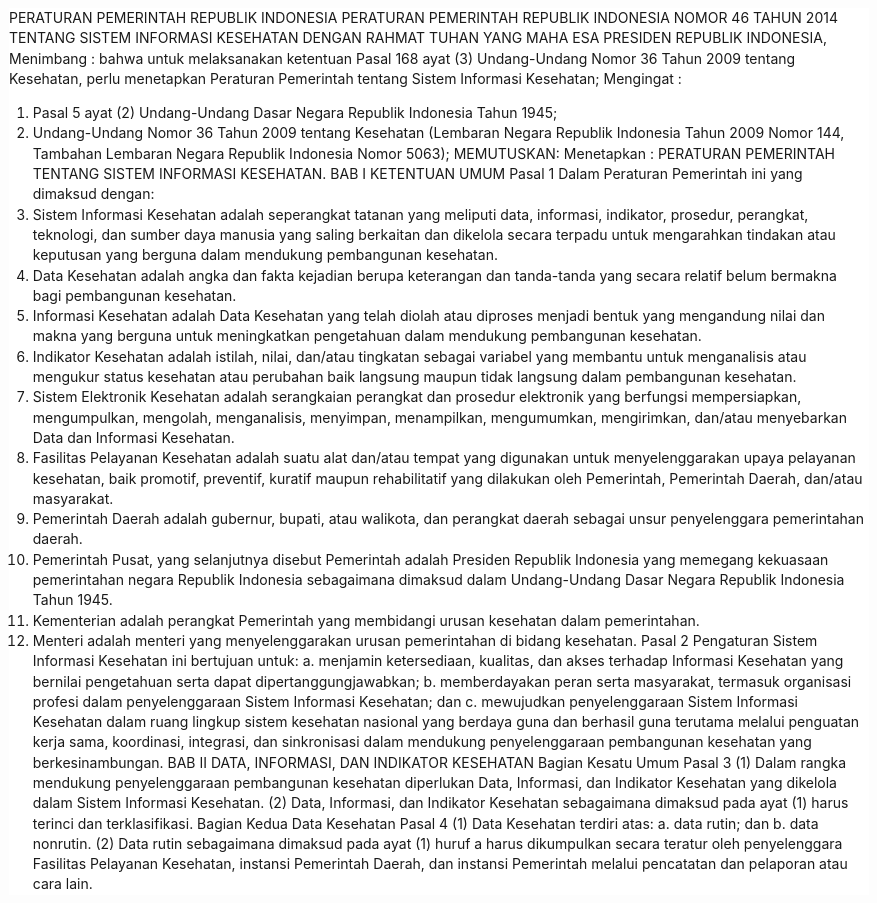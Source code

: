  PERATURAN PEMERINTAH REPUBLIK INDONESIA PERATURAN PEMERINTAH REPUBLIK INDONESIA NOMOR 46 TAHUN 2014 TENTANG SISTEM INFORMASI KESEHATAN
DENGAN RAHMAT TUHAN YANG MAHA ESA PRESIDEN REPUBLIK INDONESIA,
Menimbang :
 bahwa untuk melaksanakan ketentuan Pasal 168 ayat (3) Undang-Undang Nomor 36 Tahun 2009 tentang Kesehatan, perlu menetapkan Peraturan Pemerintah tentang Sistem Informasi Kesehatan;
Mengingat :

1. Pasal 5 ayat (2) Undang-Undang Dasar Negara Republik Indonesia Tahun 1945;
2. Undang-Undang Nomor 36 Tahun 2009 tentang Kesehatan (Lembaran Negara Republik Indonesia Tahun 2009 Nomor 144, Tambahan Lembaran Negara Republik Indonesia Nomor 5063);
MEMUTUSKAN:
 Menetapkan : PERATURAN PEMERINTAH TENTANG SISTEM INFORMASI KESEHATAN.
BAB I KETENTUAN UMUM
Pasal 1
Dalam Peraturan Pemerintah ini yang dimaksud dengan:
1. Sistem Informasi Kesehatan adalah seperangkat tatanan yang meliputi data, informasi, indikator, prosedur, perangkat, teknologi, dan sumber daya manusia yang saling berkaitan dan dikelola secara terpadu untuk mengarahkan tindakan atau keputusan yang berguna dalam mendukung pembangunan kesehatan.
2. Data Kesehatan adalah angka dan fakta kejadian berupa keterangan dan tanda-tanda yang secara relatif belum bermakna bagi pembangunan kesehatan.
3. Informasi Kesehatan adalah Data Kesehatan yang telah diolah atau diproses menjadi bentuk yang mengandung nilai dan makna yang berguna untuk meningkatkan pengetahuan dalam mendukung pembangunan kesehatan.
4. Indikator Kesehatan adalah istilah, nilai, dan/atau tingkatan sebagai variabel yang membantu untuk menganalisis atau mengukur status kesehatan atau perubahan baik langsung maupun tidak langsung dalam pembangunan kesehatan.
5. Sistem Elektronik Kesehatan adalah serangkaian perangkat dan prosedur elektronik yang berfungsi mempersiapkan, mengumpulkan, mengolah, menganalisis, menyimpan, menampilkan, mengumumkan, mengirimkan, dan/atau menyebarkan Data dan Informasi Kesehatan.
6. Fasilitas Pelayanan Kesehatan adalah suatu alat dan/atau tempat yang digunakan untuk menyelenggarakan upaya pelayanan kesehatan, baik promotif, preventif, kuratif maupun rehabilitatif yang dilakukan oleh Pemerintah, Pemerintah Daerah, dan/atau masyarakat.
7. Pemerintah Daerah adalah gubernur, bupati, atau walikota, dan perangkat daerah sebagai unsur penyelenggara pemerintahan daerah.
8. Pemerintah Pusat, yang selanjutnya disebut Pemerintah adalah Presiden Republik Indonesia yang memegang kekuasaan pemerintahan negara Republik Indonesia sebagaimana dimaksud dalam Undang-Undang Dasar Negara Republik Indonesia Tahun 1945.
9. Kementerian adalah perangkat Pemerintah yang membidangi urusan kesehatan dalam pemerintahan.
10. Menteri adalah menteri yang menyelenggarakan urusan pemerintahan di bidang kesehatan.
Pasal 2
Pengaturan Sistem Informasi Kesehatan ini bertujuan untuk:
a. menjamin ketersediaan, kualitas, dan akses terhadap Informasi Kesehatan yang bernilai pengetahuan serta dapat dipertanggungjawabkan;
b. memberdayakan peran serta masyarakat, termasuk organisasi profesi dalam penyelenggaraan Sistem Informasi Kesehatan; dan
c. mewujudkan penyelenggaraan Sistem Informasi Kesehatan dalam ruang lingkup sistem kesehatan nasional yang berdaya guna dan berhasil guna terutama melalui penguatan kerja sama, koordinasi, integrasi, dan sinkronisasi dalam mendukung penyelenggaraan pembangunan kesehatan yang berkesinambungan.
BAB II DATA, INFORMASI, DAN INDIKATOR KESEHATAN
Bagian Kesatu Umum
Pasal 3
(1) Dalam rangka mendukung penyelenggaraan pembangunan kesehatan diperlukan Data, Informasi, dan Indikator Kesehatan yang dikelola dalam Sistem Informasi Kesehatan.
(2) Data, Informasi, dan Indikator Kesehatan sebagaimana dimaksud pada ayat (1) harus terinci dan terklasifikasi.
Bagian Kedua Data Kesehatan
Pasal 4
(1) Data Kesehatan terdiri atas:
a. data rutin; dan
b. data nonrutin.
(2) Data rutin sebagaimana dimaksud pada ayat (1) huruf a harus dikumpulkan secara teratur oleh penyelenggara Fasilitas Pelayanan Kesehatan, instansi Pemerintah Daerah, dan instansi Pemerintah melalui pencatatan dan pelaporan atau cara lain.